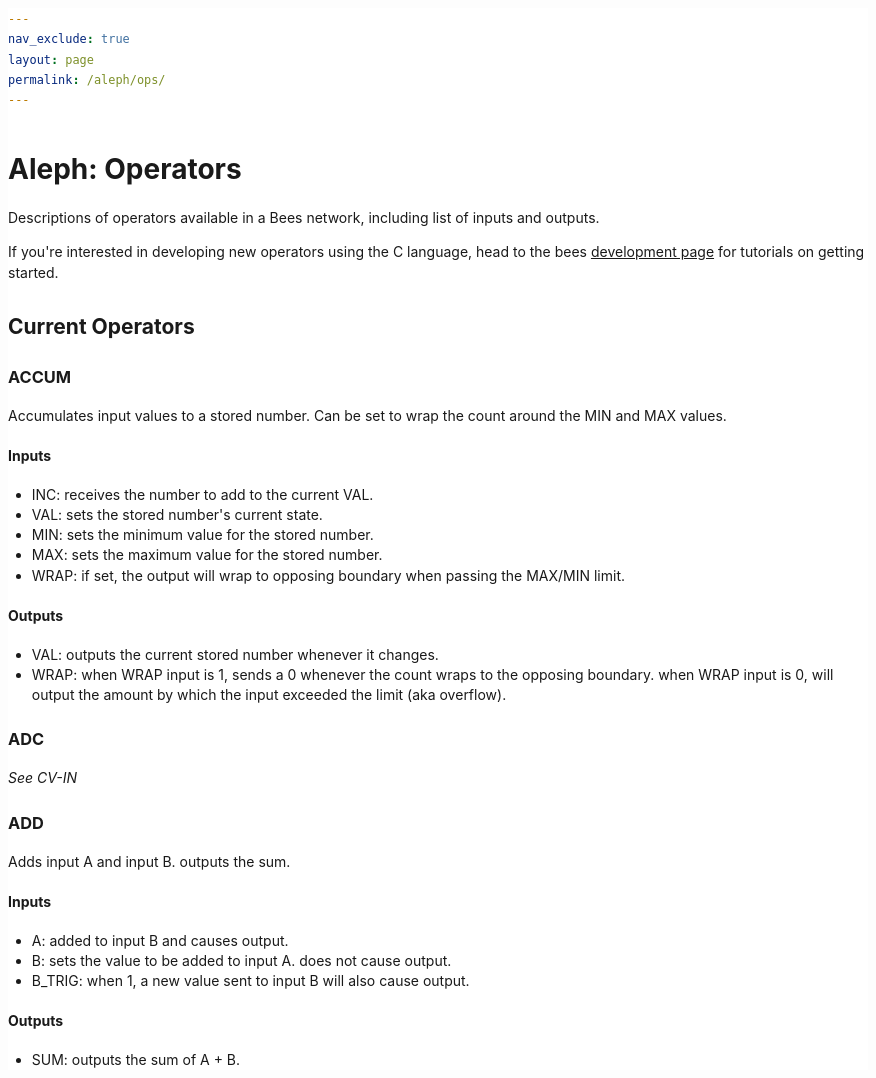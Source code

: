 ```yaml
---
nav_exclude: true
layout: page
permalink: /aleph/ops/
---
```


# Aleph: Operators

Descriptions of operators available in a Bees network, including list of inputs and outputs.

If you're interested in developing new operators using the C language, head to the bees [development page](../dev) for tutorials on getting started.

## Current Operators

### ACCUM

Accumulates input values to a stored number. Can be set to wrap the count around the MIN and MAX values.

#### Inputs

- INC: receives the number to add to the current VAL.
- VAL: sets the stored number's current state.
- MIN: sets the minimum value for the stored number.
- MAX: sets the maximum value for the stored number.
- WRAP: if set, the output will wrap to opposing boundary when passing the MAX/MIN limit.

#### Outputs

- VAL: outputs the current stored number whenever it changes.
- WRAP: when WRAP input is 1, sends a 0 whenever the count wraps to the opposing boundary. when WRAP input is 0, will output the amount by which the input exceeded the limit (aka overflow).

### ADC

*See CV-IN*

### ADD

Adds input A and input B. outputs the sum.

#### Inputs

- A: added to input B and causes output.
- B: sets the value to be added to input A. does not cause output.
- B_TRIG: when 1, a new value sent to input B will also cause output.

#### Outputs

- SUM: outputs the sum of A + B.
